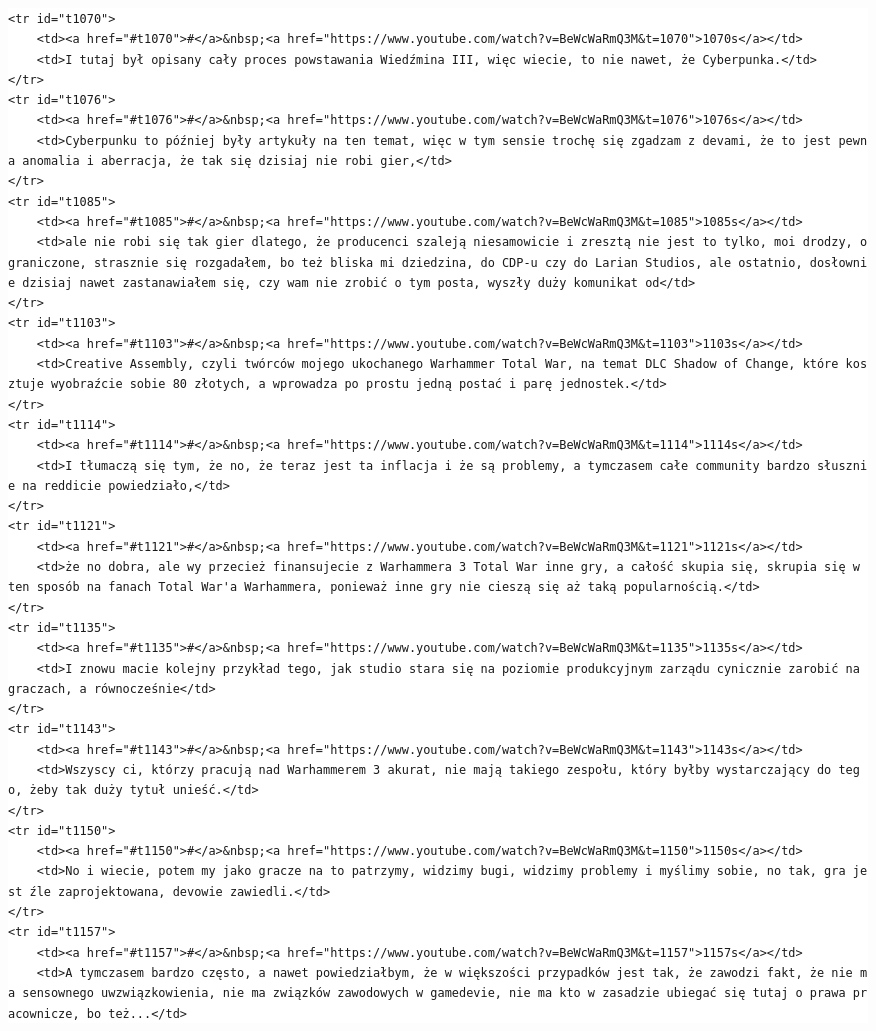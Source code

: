     <tr id="t1070">
        <td><a href="#t1070">#</a>&nbsp;<a href="https://www.youtube.com/watch?v=BeWcWaRmQ3M&t=1070">1070s</a></td>
        <td>I tutaj był opisany cały proces powstawania Wiedźmina III, więc wiecie, to nie nawet, że Cyberpunka.</td>
    </tr>
    <tr id="t1076">
        <td><a href="#t1076">#</a>&nbsp;<a href="https://www.youtube.com/watch?v=BeWcWaRmQ3M&t=1076">1076s</a></td>
        <td>Cyberpunku to później były artykuły na ten temat, więc w tym sensie trochę się zgadzam z devami, że to jest pewna anomalia i aberracja, że tak się dzisiaj nie robi gier,</td>
    </tr>
    <tr id="t1085">
        <td><a href="#t1085">#</a>&nbsp;<a href="https://www.youtube.com/watch?v=BeWcWaRmQ3M&t=1085">1085s</a></td>
        <td>ale nie robi się tak gier dlatego, że producenci szaleją niesamowicie i zresztą nie jest to tylko, moi drodzy, ograniczone, strasznie się rozgadałem, bo też bliska mi dziedzina, do CDP-u czy do Larian Studios, ale ostatnio, dosłownie dzisiaj nawet zastanawiałem się, czy wam nie zrobić o tym posta, wyszły duży komunikat od</td>
    </tr>
    <tr id="t1103">
        <td><a href="#t1103">#</a>&nbsp;<a href="https://www.youtube.com/watch?v=BeWcWaRmQ3M&t=1103">1103s</a></td>
        <td>Creative Assembly, czyli twórców mojego ukochanego Warhammer Total War, na temat DLC Shadow of Change, które kosztuje wyobraźcie sobie 80 złotych, a wprowadza po prostu jedną postać i parę jednostek.</td>
    </tr>
    <tr id="t1114">
        <td><a href="#t1114">#</a>&nbsp;<a href="https://www.youtube.com/watch?v=BeWcWaRmQ3M&t=1114">1114s</a></td>
        <td>I tłumaczą się tym, że no, że teraz jest ta inflacja i że są problemy, a tymczasem całe community bardzo słusznie na reddicie powiedziało,</td>
    </tr>
    <tr id="t1121">
        <td><a href="#t1121">#</a>&nbsp;<a href="https://www.youtube.com/watch?v=BeWcWaRmQ3M&t=1121">1121s</a></td>
        <td>że no dobra, ale wy przecież finansujecie z Warhammera 3 Total War inne gry, a całość skupia się, skrupia się w ten sposób na fanach Total War'a Warhammera, ponieważ inne gry nie cieszą się aż taką popularnością.</td>
    </tr>
    <tr id="t1135">
        <td><a href="#t1135">#</a>&nbsp;<a href="https://www.youtube.com/watch?v=BeWcWaRmQ3M&t=1135">1135s</a></td>
        <td>I znowu macie kolejny przykład tego, jak studio stara się na poziomie produkcyjnym zarządu cynicznie zarobić na graczach, a równocześnie</td>
    </tr>
    <tr id="t1143">
        <td><a href="#t1143">#</a>&nbsp;<a href="https://www.youtube.com/watch?v=BeWcWaRmQ3M&t=1143">1143s</a></td>
        <td>Wszyscy ci, którzy pracują nad Warhammerem 3 akurat, nie mają takiego zespołu, który byłby wystarczający do tego, żeby tak duży tytuł unieść.</td>
    </tr>
    <tr id="t1150">
        <td><a href="#t1150">#</a>&nbsp;<a href="https://www.youtube.com/watch?v=BeWcWaRmQ3M&t=1150">1150s</a></td>
        <td>No i wiecie, potem my jako gracze na to patrzymy, widzimy bugi, widzimy problemy i myślimy sobie, no tak, gra jest źle zaprojektowana, devowie zawiedli.</td>
    </tr>
    <tr id="t1157">
        <td><a href="#t1157">#</a>&nbsp;<a href="https://www.youtube.com/watch?v=BeWcWaRmQ3M&t=1157">1157s</a></td>
        <td>A tymczasem bardzo często, a nawet powiedziałbym, że w większości przypadków jest tak, że zawodzi fakt, że nie ma sensownego uwzwiązkowienia, nie ma związków zawodowych w gamedevie, nie ma kto w zasadzie ubiegać się tutaj o prawa pracownicze, bo też...</td>